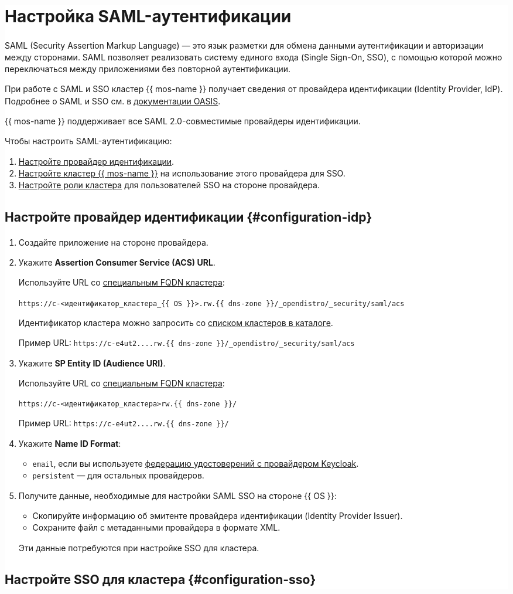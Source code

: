 # Настройка SAML-аутентификации

SAML (Security Assertion Markup Language) — это язык разметки для обмена данными аутентификации и авторизации между сторонами. SAML позволяет реализовать систему единого входа (Single Sign-On, SSO), с помощью которой можно переключаться между приложениями без повторной аутентификации.

При работе с SAML и SSO кластер {{ mos-name }} получает сведения от провайдера идентификации (Identity Provider, IdP). Подробнее о SAML и SSO см. в [документации OASIS](https://wiki.oasis-open.org/security/saml/).

{{ mos-name }} поддерживает все SAML 2.0-совместимые провайдеры идентификации.

Чтобы настроить SAML-аутентификацию:
1. [Настройте провайдер идентификации](#configuration-idp).
1. [Настройте кластер {{ mos-name }}](#configuration-sso) на использование этого провайдера для SSO.
1. [Настройте роли кластера](#roles-sso) для пользователей SSO на стороне провайдера.

## Настройте провайдер идентификации {#configuration-idp}

1. Создайте приложение на стороне провайдера.
1. Укажите **Assertion Consumer Service (ACS) URL**.

    Используйте URL со [специальным FQDN кластера](connect.md#special-fqdns):

    ```text
    https://c-<идентификатор_кластера_{{ OS }}>.rw.{{ dns-zone }}/_opendistro/_security/saml/acs
    ```

    Идентификатор кластера можно запросить со [списком кластеров в каталоге](cluster-list.md#list-clusters).

    Пример URL: `https://c-e4ut2....rw.{{ dns-zone }}/_opendistro/_security/saml/acs`

1. Укажите **SP Entity ID (Audience URI)**.

    Используйте URL со [специальным FQDN кластера](connect.md#special-fqdns):

    ```text
    https://c-<идентификатор_кластера>rw.{{ dns-zone }}/
    ```

    Пример URL: `https://c-e4ut2....rw.{{ dns-zone }}/`

1. Укажите **Name ID Format**:

    * `email`, если вы используете [федерацию удостоверений с провайдером Keycloak](../../organization/tutorials/federations/integration-keycloak.md).
    * `persistent` — для остальных провайдеров.

1. Получите данные, необходимые для настройки SAML SSO на стороне {{ OS }}:
    * Скопируйте информацию об эмитенте провайдера идентификации (Identity Provider Issuer).
    * Сохраните файл с метаданными провайдера в формате XML.

    Эти данные потребуются при настройке SSO для кластера.

## Настройте SSO для кластера {#configuration-sso}
